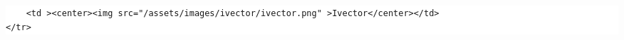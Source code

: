         <td ><center><img src="/assets/images/ivector/ivector.png" >Ivector</center></td>
    </tr>
</table>
